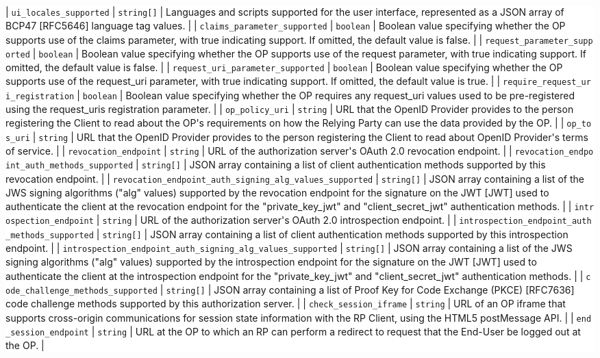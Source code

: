 | `ui_locales_supported`                                     | `string[]` | Languages and scripts supported for the user interface, represented as a JSON array of BCP47 [RFC5646] language tag values.                                                                                                                                                                  |
| `claims_parameter_supported`                               | `boolean`  | Boolean value specifying whether the OP supports use of the claims parameter, with true indicating support. If omitted, the default value is false.                                                                                                                                          |
| `request_parameter_supported`                              | `boolean`  | Boolean value specifying whether the OP supports use of the request parameter, with true indicating support. If omitted, the default value is false.                                                                                                                                         |
| `request_uri_parameter_supported`                          | `boolean`  | Boolean value specifying whether the OP supports use of the request_uri parameter, with true indicating support. If omitted, the default value is true.                                                                                                                                      |
| `require_request_uri_registration`                         | `boolean`  | Boolean value specifying whether the OP requires any request_uri values used to be pre-registered using the request_uris registration parameter.                                                                                                                                             |
| `op_policy_uri`                                            | `string`   | URL that the OpenID Provider provides to the person registering the Client to read about the OP's requirements on how the Relying Party can use the data provided by the OP.                                                                                                                 |
| `op_tos_uri`                                               | `string`   | URL that the OpenID Provider provides to the person registering the Client to read about OpenID Provider's terms of service.                                                                                                                                                                 |
| `revocation_endpoint`                                      | `string`   | URL of the authorization server's OAuth 2.0 revocation endpoint.                                                                                                                                                                                                                             |
| `revocation_endpoint_auth_methods_supported`               | `string[]` | JSON array containing a list of client authentication methods supported by this revocation endpoint.                                                                                                                                                                                         |
| `revocation_endpoint_auth_signing_alg_values_supported`    | `string[]` | JSON array containing a list of the JWS signing algorithms ("alg" values) supported by the revocation endpoint for the signature on the JWT [JWT] used to authenticate the client at the revocation endpoint for the "private_key_jwt" and "client_secret_jwt" authentication methods.       |
| `introspection_endpoint`                                   | `string`   | URL of the authorization server's OAuth 2.0 introspection endpoint.                                                                                                                                                                                                                          |
| `introspection_endpoint_auth_methods_supported`            | `string[]` | JSON array containing a list of client authentication methods supported by this introspection endpoint.                                                                                                                                                                                      |
| `introspection_endpoint_auth_signing_alg_values_supported` | `string[]` | JSON array containing a list of the JWS signing algorithms ("alg" values) supported by the introspection endpoint for the signature on the JWT [JWT] used to authenticate the client at the introspection endpoint for the "private_key_jwt" and "client_secret_jwt" authentication methods. |
| `code_challenge_methods_supported`                         | `string[]` | JSON array containing a list of Proof Key for Code Exchange (PKCE) [RFC7636] code challenge methods supported by this authorization server.                                                                                                                                                  |
| `check_session_iframe`                                     | `string`   | URL of an OP iframe that supports cross-origin communications for session state information with the RP Client, using the HTML5 postMessage API.                                                                                                                                             |
| `end_session_endpoint`                                     | `string`   | URL at the OP to which an RP can perform a redirect to request that the End-User be logged out at the OP.                                                                                                                                                                                    |